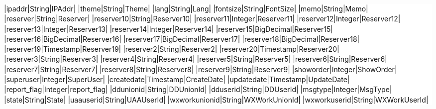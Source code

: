 |ipaddr|String|IPAddr|
|theme|String|Theme|
|lang|String|Lang|
|fontsize|String|FontSize|
|memo|String|Memo|
|reserver|String|Reserver|
|reserver10|String|Reserver10|
|reserver11|Integer|Reserver11|
|reserver12|Integer|Reserver12|
|reserver13|Integer|Reserver13|
|reserver14|Integer|Reserver14|
|reserver15|BigDecimal|Reserver15|
|reserver16|BigDecimal|Reserver16|
|reserver17|BigDecimal|Reserver17|
|reserver18|BigDecimal|Reserver18|
|reserver19|Timestamp|Reserver19|
|reserver2|String|Reserver2|
|reserver20|Timestamp|Reserver20|
|reserver3|String|Reserver3|
|reserver4|String|Reserver4|
|reserver5|String|Reserver5|
|reserver6|String|Reserver6|
|reserver7|String|Reserver7|
|reserver8|String|Reserver8|
|reserver9|String|Reserver9|
|showorder|Integer|ShowOrder|
|superuser|Integer|SuperUser|
|createdate|Timestamp|CreateDate|
|updatedate|Timestamp|UpdateDate|
|report_flag|Integer|report_flag|
|ddunionid|String|DDUnionId|
|dduserid|String|DDUserId|
|msgtype|Integer|MsgType|
|state|String|State|
|uaauserid|String|UAAUserId|
|wxworkunionid|String|WXWorkUnionId|
|wxworkuserid|String|WXWorkUserId|
